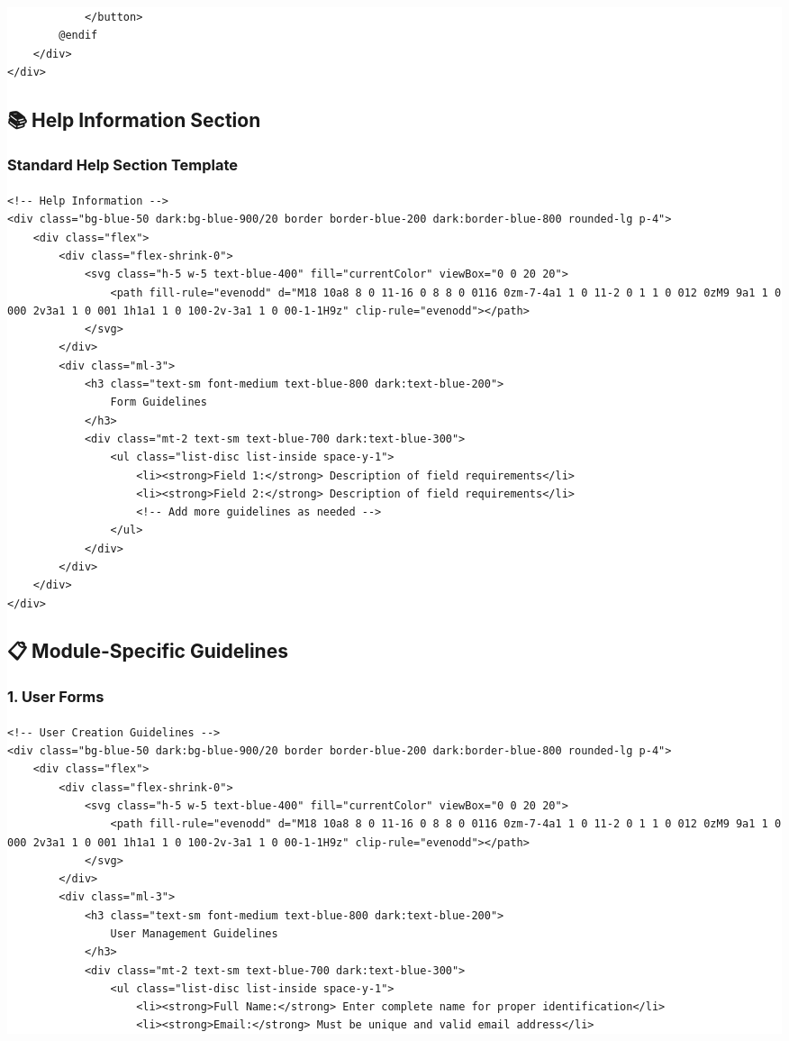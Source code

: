 ```blade
            </button>
        @endif
    </div>
</div>
```

## 📚 **Help Information Section**

### **Standard Help Section Template**
```blade
<!-- Help Information -->
<div class="bg-blue-50 dark:bg-blue-900/20 border border-blue-200 dark:border-blue-800 rounded-lg p-4">
    <div class="flex">
        <div class="flex-shrink-0">
            <svg class="h-5 w-5 text-blue-400" fill="currentColor" viewBox="0 0 20 20">
                <path fill-rule="evenodd" d="M18 10a8 8 0 11-16 0 8 8 0 0116 0zm-7-4a1 1 0 11-2 0 1 1 0 012 0zM9 9a1 1 0 000 2v3a1 1 0 001 1h1a1 1 0 100-2v-3a1 1 0 00-1-1H9z" clip-rule="evenodd"></path>
            </svg>
        </div>
        <div class="ml-3">
            <h3 class="text-sm font-medium text-blue-800 dark:text-blue-200">
                Form Guidelines
            </h3>
            <div class="mt-2 text-sm text-blue-700 dark:text-blue-300">
                <ul class="list-disc list-inside space-y-1">
                    <li><strong>Field 1:</strong> Description of field requirements</li>
                    <li><strong>Field 2:</strong> Description of field requirements</li>
                    <!-- Add more guidelines as needed -->
                </ul>
            </div>
        </div>
    </div>
</div>
```

## 📋 **Module-Specific Guidelines**

### **1. User Forms**
```blade
<!-- User Creation Guidelines -->
<div class="bg-blue-50 dark:bg-blue-900/20 border border-blue-200 dark:border-blue-800 rounded-lg p-4">
    <div class="flex">
        <div class="flex-shrink-0">
            <svg class="h-5 w-5 text-blue-400" fill="currentColor" viewBox="0 0 20 20">
                <path fill-rule="evenodd" d="M18 10a8 8 0 11-16 0 8 8 0 0116 0zm-7-4a1 1 0 11-2 0 1 1 0 012 0zM9 9a1 1 0 000 2v3a1 1 0 001 1h1a1 1 0 100-2v-3a1 1 0 00-1-1H9z" clip-rule="evenodd"></path>
            </svg>
        </div>
        <div class="ml-3">
            <h3 class="text-sm font-medium text-blue-800 dark:text-blue-200">
                User Management Guidelines
            </h3>
            <div class="mt-2 text-sm text-blue-700 dark:text-blue-300">
                <ul class="list-disc list-inside space-y-1">
                    <li><strong>Full Name:</strong> Enter complete name for proper identification</li>
                    <li><strong>Email:</strong> Must be unique and valid email address</li>
```